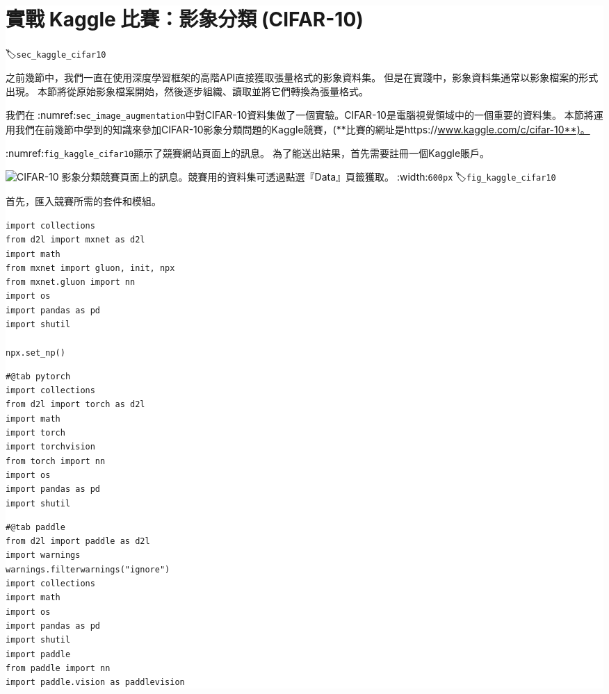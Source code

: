 # 實戰 Kaggle 比賽：影象分類 (CIFAR-10)
:label:`sec_kaggle_cifar10`

之前幾節中，我們一直在使用深度學習框架的高階API直接獲取張量格式的影象資料集。
但是在實踐中，影象資料集通常以影象檔案的形式出現。
本節將從原始影象檔案開始，然後逐步組織、讀取並將它們轉換為張量格式。

我們在 :numref:`sec_image_augmentation`中對CIFAR-10資料集做了一個實驗。CIFAR-10是電腦視覺領域中的一個重要的資料集。
本節將運用我們在前幾節中學到的知識來參加CIFAR-10影象分類問題的Kaggle競賽，(**比賽的網址是https://www.kaggle.com/c/cifar-10**)。

 :numref:`fig_kaggle_cifar10`顯示了競賽網站頁面上的訊息。
為了能送出結果，首先需要註冊一個Kaggle賬戶。

![CIFAR-10 影象分類競賽頁面上的訊息。競賽用的資料集可透過點選『Data』頁籤獲取。](../img/kaggle-cifar10.png)
:width:`600px`
:label:`fig_kaggle_cifar10`

首先，匯入競賽所需的套件和模組。

```{.python .input}
import collections
from d2l import mxnet as d2l
import math
from mxnet import gluon, init, npx
from mxnet.gluon import nn
import os
import pandas as pd
import shutil

npx.set_np()
```

```{.python .input}
#@tab pytorch
import collections
from d2l import torch as d2l
import math
import torch
import torchvision
from torch import nn
import os
import pandas as pd
import shutil
```

```{.python .input}
#@tab paddle
from d2l import paddle as d2l
import warnings
warnings.filterwarnings("ignore")
import collections
import math
import os
import pandas as pd
import shutil
import paddle
from paddle import nn
import paddle.vision as paddlevision
```
